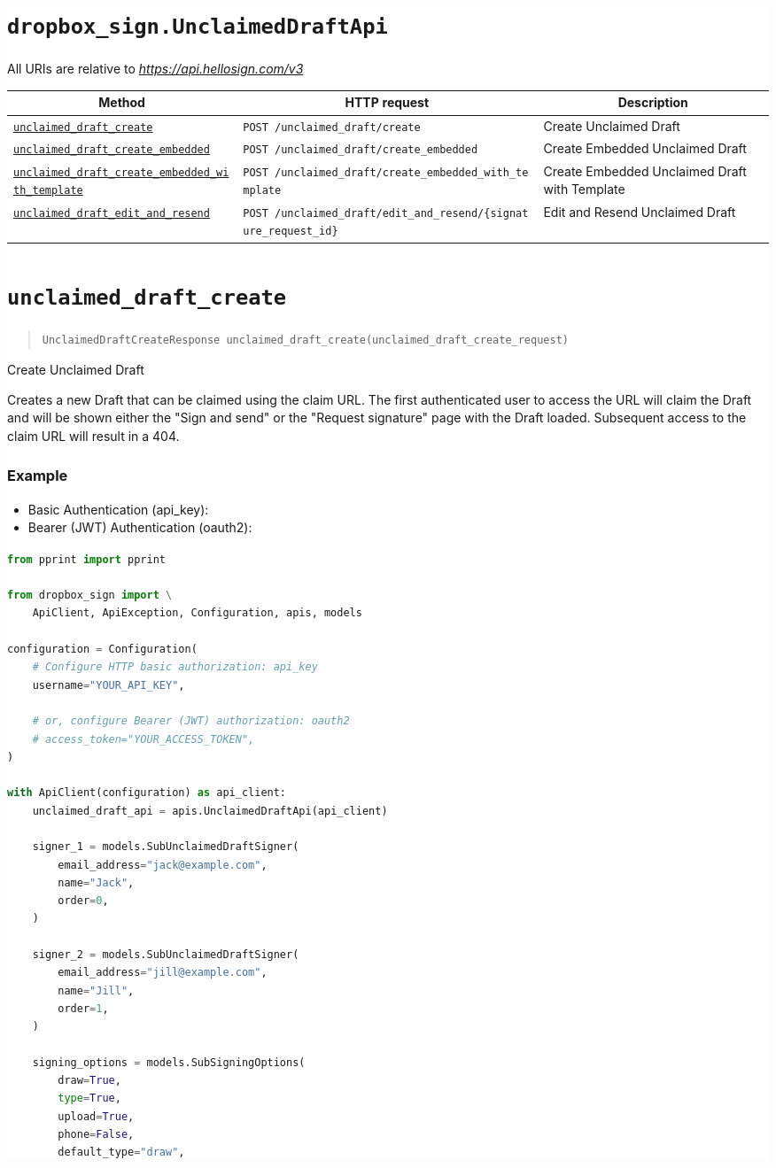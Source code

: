 # ```dropbox_sign.UnclaimedDraftApi```

All URIs are relative to *https://api.hellosign.com/v3*

Method | HTTP request | Description
------------- | ------------- | -------------
|[```unclaimed_draft_create```](UnclaimedDraftApi.md#unclaimed_draft_create) | ```POST /unclaimed_draft/create``` | Create Unclaimed Draft|
|[```unclaimed_draft_create_embedded```](UnclaimedDraftApi.md#unclaimed_draft_create_embedded) | ```POST /unclaimed_draft/create_embedded``` | Create Embedded Unclaimed Draft|
|[```unclaimed_draft_create_embedded_with_template```](UnclaimedDraftApi.md#unclaimed_draft_create_embedded_with_template) | ```POST /unclaimed_draft/create_embedded_with_template``` | Create Embedded Unclaimed Draft with Template|
|[```unclaimed_draft_edit_and_resend```](UnclaimedDraftApi.md#unclaimed_draft_edit_and_resend) | ```POST /unclaimed_draft/edit_and_resend/{signature_request_id}``` | Edit and Resend Unclaimed Draft|


# ```unclaimed_draft_create```
> ```UnclaimedDraftCreateResponse unclaimed_draft_create(unclaimed_draft_create_request)```

Create Unclaimed Draft

Creates a new Draft that can be claimed using the claim URL. The first authenticated user to access the URL will claim the Draft and will be shown either the \"Sign and send\" or the \"Request signature\" page with the Draft loaded. Subsequent access to the claim URL will result in a 404.

### Example

* Basic Authentication (api_key):
* Bearer (JWT) Authentication (oauth2):

```python
from pprint import pprint

from dropbox_sign import \
    ApiClient, ApiException, Configuration, apis, models

configuration = Configuration(
    # Configure HTTP basic authorization: api_key
    username="YOUR_API_KEY",

    # or, configure Bearer (JWT) authorization: oauth2
    # access_token="YOUR_ACCESS_TOKEN",
)

with ApiClient(configuration) as api_client:
    unclaimed_draft_api = apis.UnclaimedDraftApi(api_client)

    signer_1 = models.SubUnclaimedDraftSigner(
        email_address="jack@example.com",
        name="Jack",
        order=0,
    )

    signer_2 = models.SubUnclaimedDraftSigner(
        email_address="jill@example.com",
        name="Jill",
        order=1,
    )

    signing_options = models.SubSigningOptions(
        draw=True,
        type=True,
        upload=True,
        phone=False,
        default_type="draw",
```